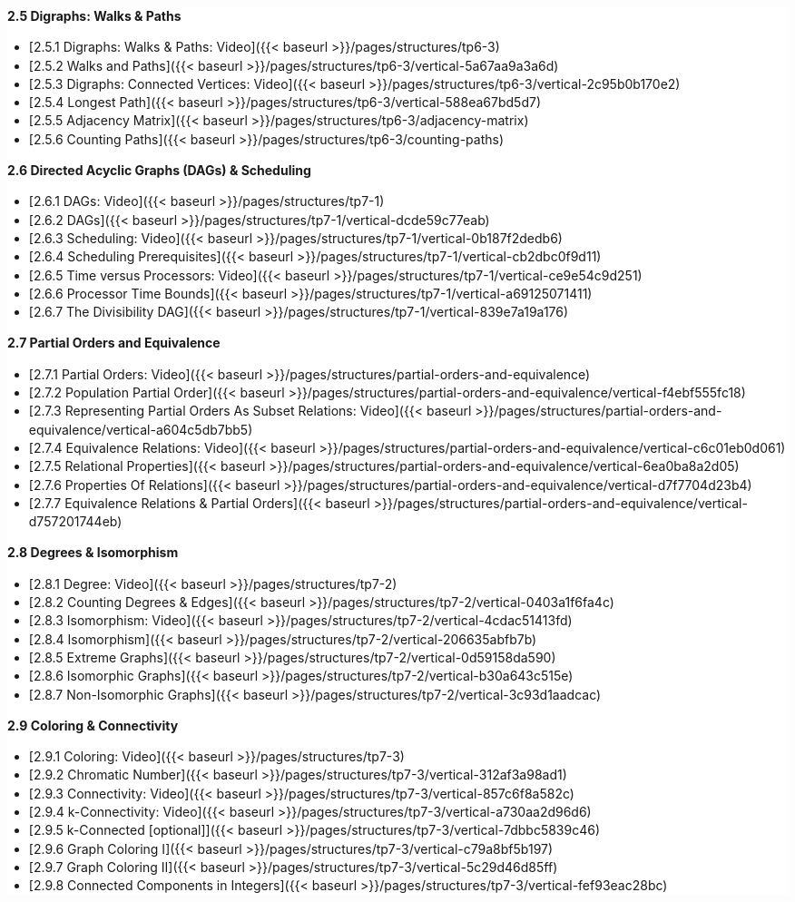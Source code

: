 **2.5 Digraphs: Walks & Paths**

*   [2.5.1 Digraphs: Walks & Paths: Video]({{< baseurl >}}/pages/structures/tp6-3)
*   [2.5.2 Walks and Paths]({{< baseurl >}}/pages/structures/tp6-3/vertical-5a67aa9a3a6d)
*   [2.5.3 Digraphs: Connected Vertices: Video]({{< baseurl >}}/pages/structures/tp6-3/vertical-2c95b0b170e2)
*   [2.5.4 Longest Path]({{< baseurl >}}/pages/structures/tp6-3/vertical-588ea67bd5d7)
*   [2.5.5 Adjacency Matrix]({{< baseurl >}}/pages/structures/tp6-3/adjacency-matrix)
*   [2.5.6 Counting Paths]({{< baseurl >}}/pages/structures/tp6-3/counting-paths)

**2.6 Directed Acyclic Graphs (DAGs) & Scheduling**

*   [2.6.1 DAGs: Video]({{< baseurl >}}/pages/structures/tp7-1)
*   [2.6.2 DAGs]({{< baseurl >}}/pages/structures/tp7-1/vertical-dcde59c77eab)
*   [2.6.3 Scheduling: Video]({{< baseurl >}}/pages/structures/tp7-1/vertical-0b187f2dedb6)
*   [2.6.4 Scheduling Prerequisites]({{< baseurl >}}/pages/structures/tp7-1/vertical-cb2dbc0f9d11)
*   [2.6.5 Time versus Processors: Video]({{< baseurl >}}/pages/structures/tp7-1/vertical-ce9e54c9d251)
*   [2.6.6 Processor Time Bounds]({{< baseurl >}}/pages/structures/tp7-1/vertical-a69125071411)
*   [2.6.7 The Divisibility DAG]({{< baseurl >}}/pages/structures/tp7-1/vertical-839e7a19a176)

**2.7 Partial Orders and Equivalence**

*   [2.7.1 Partial Orders: Video]({{< baseurl >}}/pages/structures/partial-orders-and-equivalence)
*   [2.7.2 Population Partial Order]({{< baseurl >}}/pages/structures/partial-orders-and-equivalence/vertical-f4ebf555fc18)
*   [2.7.3 Representing Partial Orders As Subset Relations: Video]({{< baseurl >}}/pages/structures/partial-orders-and-equivalence/vertical-a604c5db7bb5)
*   [2.7.4 Equivalence Relations: Video]({{< baseurl >}}/pages/structures/partial-orders-and-equivalence/vertical-c6c01eb0d061)
*   [2.7.5 Relational Properties]({{< baseurl >}}/pages/structures/partial-orders-and-equivalence/vertical-6ea0ba8a2d05)
*   [2.7.6 Properties Of Relations]({{< baseurl >}}/pages/structures/partial-orders-and-equivalence/vertical-d7f7704d23b4)
*   [2.7.7 Equivalence Relations & Partial Orders]({{< baseurl >}}/pages/structures/partial-orders-and-equivalence/vertical-d757201744eb)

**2.8 Degrees & Isomorphism**

*   [2.8.1 Degree: Video]({{< baseurl >}}/pages/structures/tp7-2)
*   [2.8.2 Counting Degrees & Edges]({{< baseurl >}}/pages/structures/tp7-2/vertical-0403a1f6fa4c)
*   [2.8.3 Isomorphism: Video]({{< baseurl >}}/pages/structures/tp7-2/vertical-4cdac51413fd)
*   [2.8.4 Isomorphism]({{< baseurl >}}/pages/structures/tp7-2/vertical-206635abfb7b)
*   [2.8.5 Extreme Graphs]({{< baseurl >}}/pages/structures/tp7-2/vertical-0d59158da590)
*   [2.8.6 Isomorphic Graphs]({{< baseurl >}}/pages/structures/tp7-2/vertical-b30a643c515e)
*   [2.8.7 Non-Isomorphic Graphs]({{< baseurl >}}/pages/structures/tp7-2/vertical-3c93d1aadcac)

**2.9 Coloring & Connectivity**

*   [2.9.1 Coloring: Video]({{< baseurl >}}/pages/structures/tp7-3)
*   [2.9.2 Chromatic Number]({{< baseurl >}}/pages/structures/tp7-3/vertical-312af3a98ad1)
*   [2.9.3 Connectivity: Video]({{< baseurl >}}/pages/structures/tp7-3/vertical-857c6f8a582c)
*   [2.9.4 k-Connectivity: Video]({{< baseurl >}}/pages/structures/tp7-3/vertical-a730aa2d96d6)
*   [2.9.5 k-Connected \[optional\]]({{< baseurl >}}/pages/structures/tp7-3/vertical-7dbbc5839c46)
*   [2.9.6 Graph Coloring I]({{< baseurl >}}/pages/structures/tp7-3/vertical-c79a8bf5b197)
*   [2.9.7 Graph Coloring II]({{< baseurl >}}/pages/structures/tp7-3/vertical-5c29d46d85ff)
*   [2.9.8 Connected Components in Integers]({{< baseurl >}}/pages/structures/tp7-3/vertical-fef93eac28bc)
